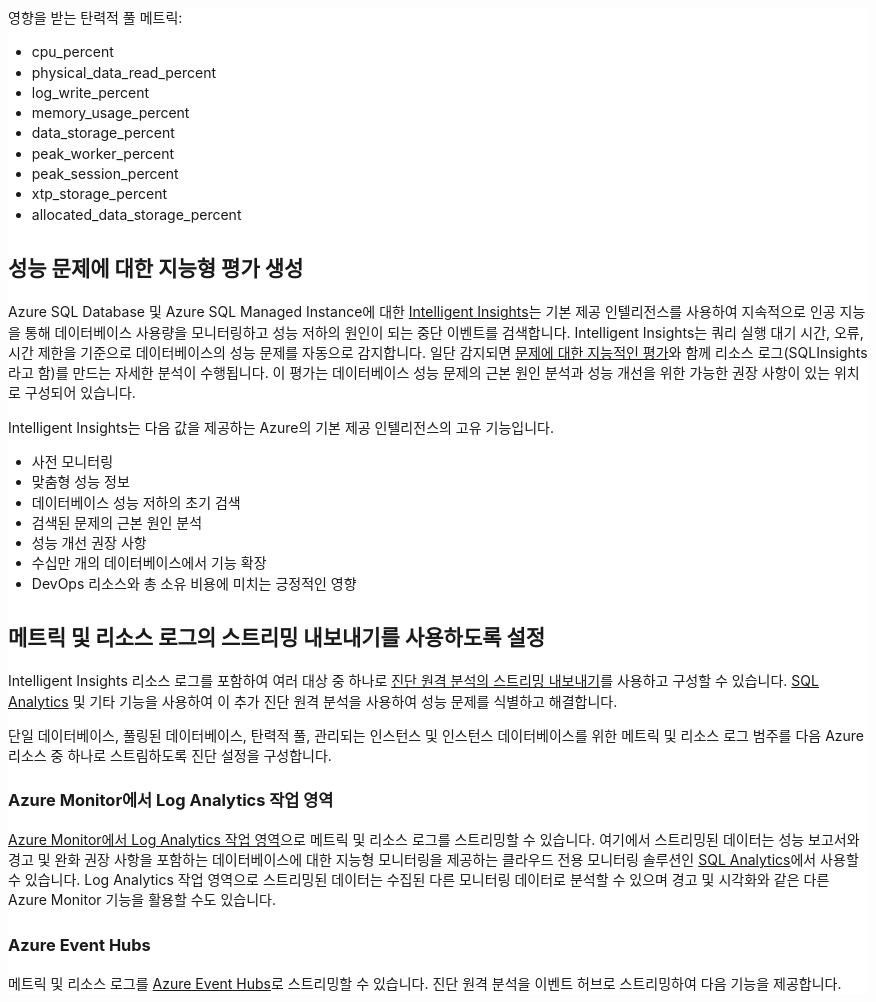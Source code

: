 영향을 받는 탄력적 풀 메트릭:
- cpu_percent
- physical_data_read_percent
- log_write_percent
- memory_usage_percent
- data_storage_percent
- peak_worker_percent
- peak_session_percent
- xtp_storage_percent
- allocated_data_storage_percent


## <a name="generate-intelligent-assessments-of-performance-issues"></a>성능 문제에 대한 지능형 평가 생성

Azure SQL Database 및 Azure SQL Managed Instance에 대한 [Intelligent Insights](intelligent-insights-overview.md)는 기본 제공 인텔리전스를 사용하여 지속적으로 인공 지능을 통해 데이터베이스 사용량을 모니터링하고 성능 저하의 원인이 되는 중단 이벤트를 검색합니다. Intelligent Insights는 쿼리 실행 대기 시간, 오류, 시간 제한을 기준으로 데이터베이스의 성능 문제를 자동으로 감지합니다. 일단 감지되면 [문제에 대한 지능적인 평가](intelligent-insights-troubleshoot-performance.md)와 함께 리소스 로그(SQLInsights라고 함)를 만드는 자세한 분석이 수행됩니다. 이 평가는 데이터베이스 성능 문제의 근본 원인 분석과 성능 개선을 위한 가능한 권장 사항이 있는 위치로 구성되어 있습니다.

Intelligent Insights는 다음 값을 제공하는 Azure의 기본 제공 인텔리전스의 고유 기능입니다.

- 사전 모니터링
- 맞춤형 성능 정보
- 데이터베이스 성능 저하의 초기 검색
- 검색된 문제의 근본 원인 분석
- 성능 개선 권장 사항
- 수십만 개의 데이터베이스에서 기능 확장
- DevOps 리소스와 총 소유 비용에 미치는 긍정적인 영향

## <a name="enable-the-streaming-export-of-metrics-and-resource-logs"></a>메트릭 및 리소스 로그의 스트리밍 내보내기를 사용하도록 설정

Intelligent Insights 리소스 로그를 포함하여 여러 대상 중 하나로 [진단 원격 분석의 스트리밍 내보내기](metrics-diagnostic-telemetry-logging-streaming-export-configure.md)를 사용하고 구성할 수 있습니다. [SQL Analytics](../../azure-monitor/insights/azure-sql.md) 및 기타 기능을 사용하여 이 추가 진단 원격 분석을 사용하여 성능 문제를 식별하고 해결합니다.

단일 데이터베이스, 풀링된 데이터베이스, 탄력적 풀, 관리되는 인스턴스 및 인스턴스 데이터베이스를 위한 메트릭 및 리소스 로그 범주를 다음 Azure 리소스 중 하나로 스트림하도록 진단 설정을 구성합니다.

### <a name="log-analytics-workspace-in-azure-monitor"></a>Azure Monitor에서 Log Analytics 작업 영역

[Azure Monitor에서 Log Analytics 작업 영역](../../azure-monitor/essentials/resource-logs.md#send-to-log-analytics-workspace)으로 메트릭 및 리소스 로그를 스트리밍할 수 있습니다. 여기에서 스트리밍된 데이터는 성능 보고서와 경고 및 완화 권장 사항을 포함하는 데이터베이스에 대한 지능형 모니터링을 제공하는 클라우드 전용 모니터링 솔루션인 [SQL Analytics](../../azure-monitor/insights/azure-sql.md)에서 사용할 수 있습니다. Log Analytics 작업 영역으로 스트리밍된 데이터는 수집된 다른 모니터링 데이터로 분석할 수 있으며 경고 및 시각화와 같은 다른 Azure Monitor 기능을 활용할 수도 있습니다.

### <a name="azure-event-hubs"></a>Azure Event Hubs

메트릭 및 리소스 로그를 [Azure Event Hubs](../../azure-monitor/essentials/resource-logs.md#send-to-azure-event-hubs)로 스트리밍할 수 있습니다. 진단 원격 분석을 이벤트 허브로 스트리밍하여 다음 기능을 제공합니다.
